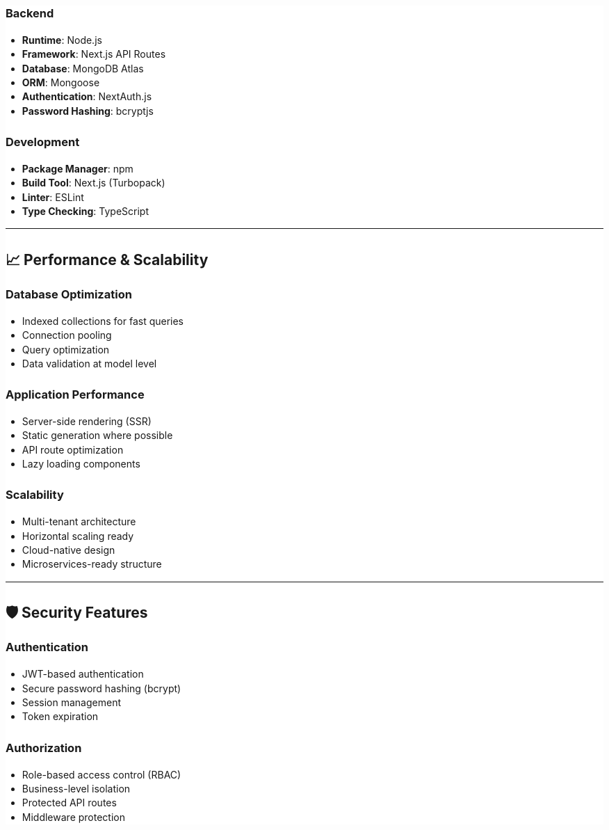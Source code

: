 ### Backend
- **Runtime**: Node.js
- **Framework**: Next.js API Routes
- **Database**: MongoDB Atlas
- **ORM**: Mongoose
- **Authentication**: NextAuth.js
- **Password Hashing**: bcryptjs

### Development
- **Package Manager**: npm
- **Build Tool**: Next.js (Turbopack)
- **Linter**: ESLint
- **Type Checking**: TypeScript

---

## 📈 Performance & Scalability

### Database Optimization
- Indexed collections for fast queries
- Connection pooling
- Query optimization
- Data validation at model level

### Application Performance
- Server-side rendering (SSR)
- Static generation where possible
- API route optimization
- Lazy loading components

### Scalability
- Multi-tenant architecture
- Horizontal scaling ready
- Cloud-native design
- Microservices-ready structure

---

## 🛡️ Security Features

### Authentication
- JWT-based authentication
- Secure password hashing (bcrypt)
- Session management
- Token expiration

### Authorization
- Role-based access control (RBAC)
- Business-level isolation
- Protected API routes
- Middleware protection
